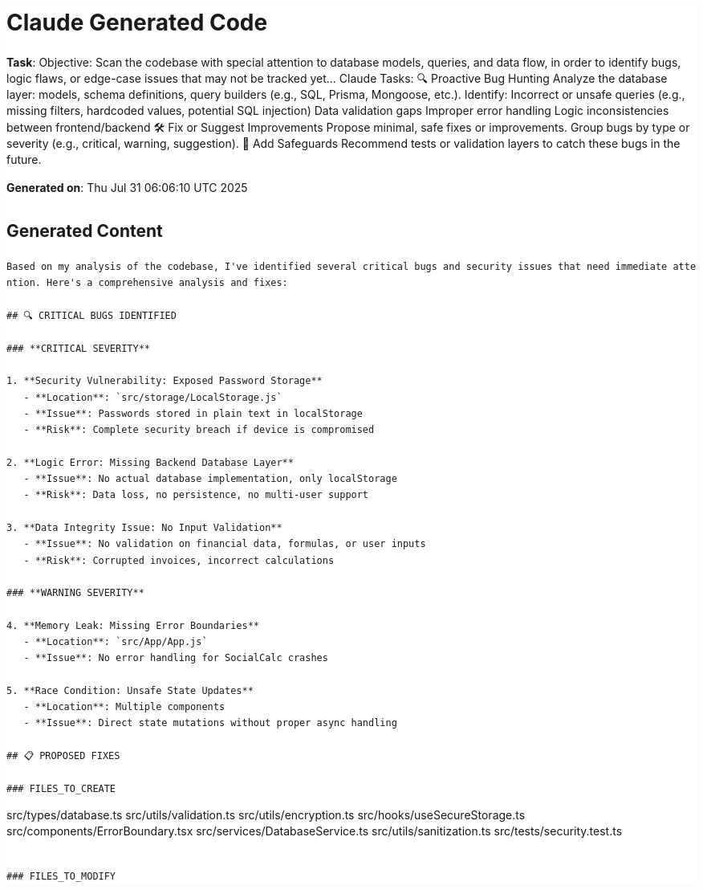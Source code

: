 # Claude Generated Code

**Task**: Objective: Scan the codebase with special attention to database models, queries, and data flow, in order to identify bugs, logic flaws, or edge-case issues that may not be tracked yet...  Claude Tasks:  🔍 Proactive Bug Hunting Analyze the database layer: models, schema definitions, query builders (e.g., SQL, Prisma, Mongoose, etc.).  Identify:  Incorrect or unsafe queries (e.g., missing filters, hardcoded values, potential SQL injection)  Data validation gaps  Improper error handling  Logic inconsistencies between frontend/backend  🛠️ Fix or Suggest Improvements Propose minimal, safe fixes or improvements.  Group bugs by type or severity (e.g., critical, warning, suggestion).  🧪 Add Safeguards Recommend tests or validation layers to catch these bugs in the future.

**Generated on**: Thu Jul 31 06:06:10 UTC 2025

## Generated Content

```
Based on my analysis of the codebase, I've identified several critical bugs and security issues that need immediate attention. Here's a comprehensive analysis and fixes:

## 🔍 CRITICAL BUGS IDENTIFIED

### **CRITICAL SEVERITY**

1. **Security Vulnerability: Exposed Password Storage**
   - **Location**: `src/storage/LocalStorage.js`
   - **Issue**: Passwords stored in plain text in localStorage
   - **Risk**: Complete security breach if device is compromised

2. **Logic Error: Missing Backend Database Layer**
   - **Issue**: No actual database implementation, only localStorage
   - **Risk**: Data loss, no persistence, no multi-user support

3. **Data Integrity Issue: No Input Validation**
   - **Issue**: No validation on financial data, formulas, or user inputs
   - **Risk**: Corrupted invoices, incorrect calculations

### **WARNING SEVERITY**

4. **Memory Leak: Missing Error Boundaries**
   - **Location**: `src/App/App.js`
   - **Issue**: No error handling for SocialCalc crashes

5. **Race Condition: Unsafe State Updates**
   - **Location**: Multiple components
   - **Issue**: Direct state mutations without proper async handling

## 📋 PROPOSED FIXES

### FILES_TO_CREATE

```
src/types/database.ts
src/utils/validation.ts
src/utils/encryption.ts
src/hooks/useSecureStorage.ts
src/components/ErrorBoundary.tsx
src/services/DatabaseService.ts
src/utils/sanitization.ts
src/tests/security.test.ts
```

### FILES_TO_MODIFY

```